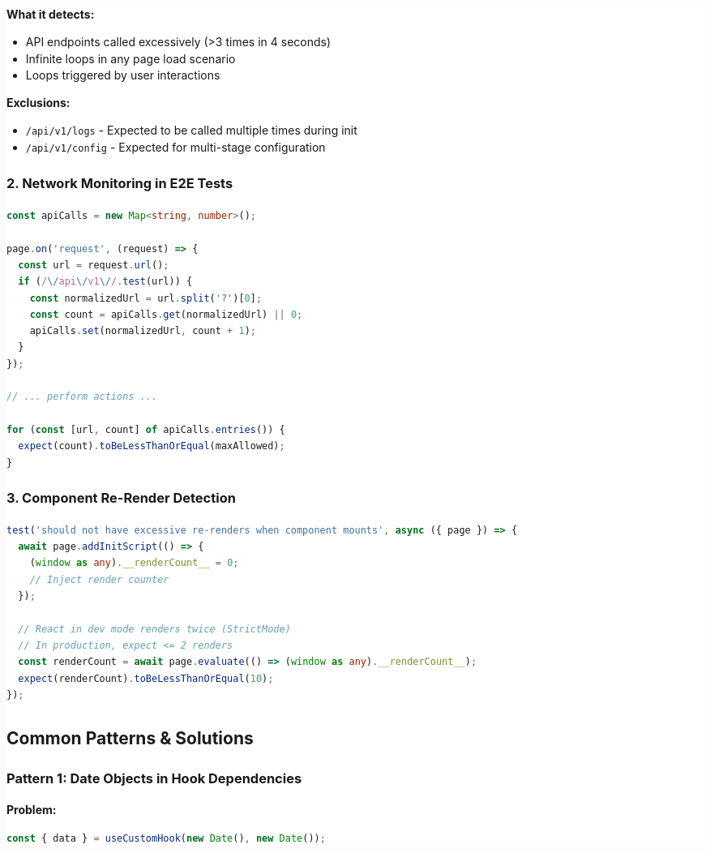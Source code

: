 **What it detects:**
- API endpoints called excessively (>3 times in 4 seconds)
- Infinite loops in any page load scenario
- Loops triggered by user interactions

**Exclusions:**
- `/api/v1/logs` - Expected to be called multiple times during init
- `/api/v1/config` - Expected for multi-stage configuration

### 2. Network Monitoring in E2E Tests

```typescript
const apiCalls = new Map<string, number>();

page.on('request', (request) => {
  const url = request.url();
  if (/\/api\/v1\//.test(url)) {
    const normalizedUrl = url.split('?')[0];
    const count = apiCalls.get(normalizedUrl) || 0;
    apiCalls.set(normalizedUrl, count + 1);
  }
});

// ... perform actions ...

for (const [url, count] of apiCalls.entries()) {
  expect(count).toBeLessThanOrEqual(maxAllowed);
}
```

### 3. Component Re-Render Detection

```typescript
test('should not have excessive re-renders when component mounts', async ({ page }) => {
  await page.addInitScript(() => {
    (window as any).__renderCount__ = 0;
    // Inject render counter
  });

  // React in dev mode renders twice (StrictMode)
  // In production, expect <= 2 renders
  const renderCount = await page.evaluate(() => (window as any).__renderCount__);
  expect(renderCount).toBeLessThanOrEqual(10);
});
```

## Common Patterns & Solutions

### Pattern 1: Date Objects in Hook Dependencies

**Problem:**
```typescript
const { data } = useCustomHook(new Date(), new Date());
```
